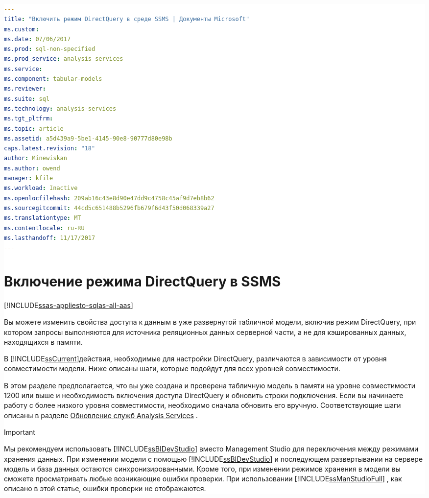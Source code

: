 ```yaml
---
title: "Включить режим DirectQuery в среде SSMS | Документы Microsoft"
ms.custom: 
ms.date: 07/06/2017
ms.prod: sql-non-specified
ms.prod_service: analysis-services
ms.service: 
ms.component: tabular-models
ms.reviewer: 
ms.suite: sql
ms.technology: analysis-services
ms.tgt_pltfrm: 
ms.topic: article
ms.assetid: a5d439a9-5be1-4145-90e8-90777d80e98b
caps.latest.revision: "18"
author: Minewiskan
ms.author: owend
manager: kfile
ms.workload: Inactive
ms.openlocfilehash: 209ab16c43e8d90e47dd9c4758c45af9d7eb8b62
ms.sourcegitcommit: 44cd5c651488b5296fb679f6d43f50d068339a27
ms.translationtype: MT
ms.contentlocale: ru-RU
ms.lasthandoff: 11/17/2017
---
```

# <a name="enable-directquery-mode-in-ssms"></a>Включение режима DirectQuery в SSMS

[!INCLUDE[ssas-appliesto-sqlas-all-aas](../../includes/ssas-appliesto-sqlas-all-aas.md)]

  Вы можете изменить свойства доступа к данным в уже развернутой табличной модели, включив режим DirectQuery, при котором запросы выполняются для источника реляционных данных серверной части, а не для кэшированных данных, находящихся в памяти.  
  
 В [!INCLUDE[ssCurrent](../../includes/sscurrent-md.md)]действия, необходимые для настройки DirectQuery, различаются в зависимости от уровня совместимости модели. Ниже описаны шаги, которые подойдут для всех уровней совместимости.  
  
 В этом разделе предполагается, что вы уже создана и проверена табличную модель в памяти на уровне совместимости 1200 или выше и необходимость включения доступа DirectQuery и обновить строки подключения. Если вы начинаете работу с более низкого уровня совместимости, необходимо сначала обновить его вручную. Соответствующие шаги описаны в разделе [Обновление служб Analysis Services](../../database-engine/install-windows/upgrade-analysis-services.md) .  
  
> [!IMPORTANT]  
>  Мы рекомендуем использовать [!INCLUDE[ssBIDevStudio](../../includes/ssbidevstudio-md.md)] вместо Management Studio для переключения между режимами хранения данных. При изменении модели с помощью  [!INCLUDE[ssBIDevStudio](../../includes/ssbidevstudio-md.md)] и последующем развертывании на сервере модель и база данных остаются синхронизированными. Кроме того, при изменении режимов хранения в модели вы сможете просматривать любые возникающие ошибки проверки. При использовании [!INCLUDE[ssManStudioFull](../../includes/ssmanstudiofull-md.md)] , как описано в этой статье, ошибки проверки не отображаются.  
  